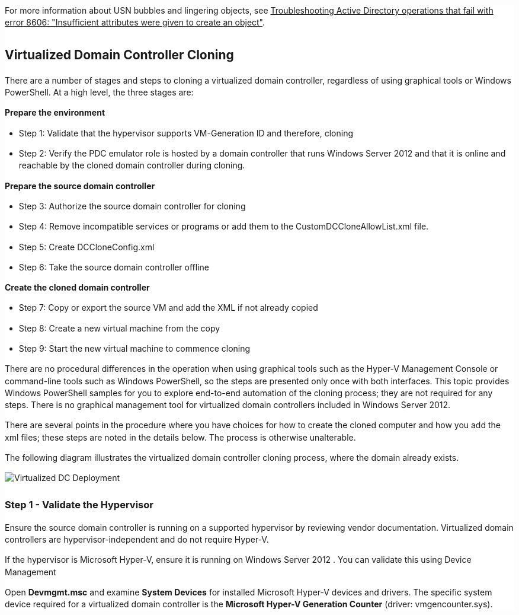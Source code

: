 For more information about USN bubbles and lingering objects, see [Troubleshooting Active Directory operations that fail with error 8606: "Insufficient attributes were given to create an object"](https://support.microsoft.com/kb/2028495).  
  
## <a name="BKMK_VDCCloning"></a>Virtualized Domain Controller Cloning  
There are a number of stages and steps to cloning a virtualized domain controller, regardless of using graphical tools or Windows PowerShell. At a high level, the three stages are:  
  
**Prepare the environment**  
  
-   Step 1: Validate that the hypervisor supports VM-Generation ID and therefore, cloning  
  
-   Step 2: Verify the PDC emulator role is hosted by a domain controller that runs  Windows Server 2012  and that it is online and reachable by the cloned domain controller during cloning.  
  
**Prepare the source domain controller**  
  
-   Step 3: Authorize the source domain controller for cloning  
  
-   Step 4: Remove incompatible services or programs or add them to the CustomDCCloneAllowList.xml file.  
  
-   Step 5: Create DCCloneConfig.xml  
  
-   Step 6: Take the source domain controller offline  
  
**Create the cloned domain controller**  
  
-   Step 7: Copy or export the source VM and add the XML if not already copied  
  
-   Step 8: Create a new virtual machine from the copy  
  
-   Step 9: Start the new virtual machine to commence cloning  
  
There are no procedural differences in the operation when using graphical tools such as the Hyper-V Management Console or command-line tools such as Windows PowerShell, so the steps are presented only once with both interfaces. This topic provides Windows PowerShell samples for you to explore end-to-end automation of the cloning process; they are not required for any steps. There is no graphical management tool for virtualized domain controllers included in Windows Server 2012.  
  
There are several points in the procedure where you have choices for how to create the cloned computer and how you add the xml files; these steps are noted in the details below. The process is otherwise unalterable.  
  
The following diagram illustrates the virtualized domain controller cloning process, where the domain already exists.  
  
![Virtualized DC Deployment](media/Virtualized-Domain-Controller-Deployment-and-Configuration/ADDS_VDC_CloningProcessFlow.png)  
  
### Step 1 - Validate the Hypervisor  
Ensure the source domain controller is running on a supported hypervisor by reviewing vendor documentation. Virtualized domain controllers are hypervisor-independent and do not require Hyper-V.  
  
If the hypervisor is Microsoft Hyper-V, ensure it is running on  Windows Server 2012 . You can validate this using Device Management  
  
Open **Devmgmt.msc** and examine **System Devices** for installed Microsoft Hyper-V devices and drivers. The specific system device required for a virtualized domain controller is the **Microsoft Hyper-V Generation Counter** (driver: vmgencounter.sys).  
  
